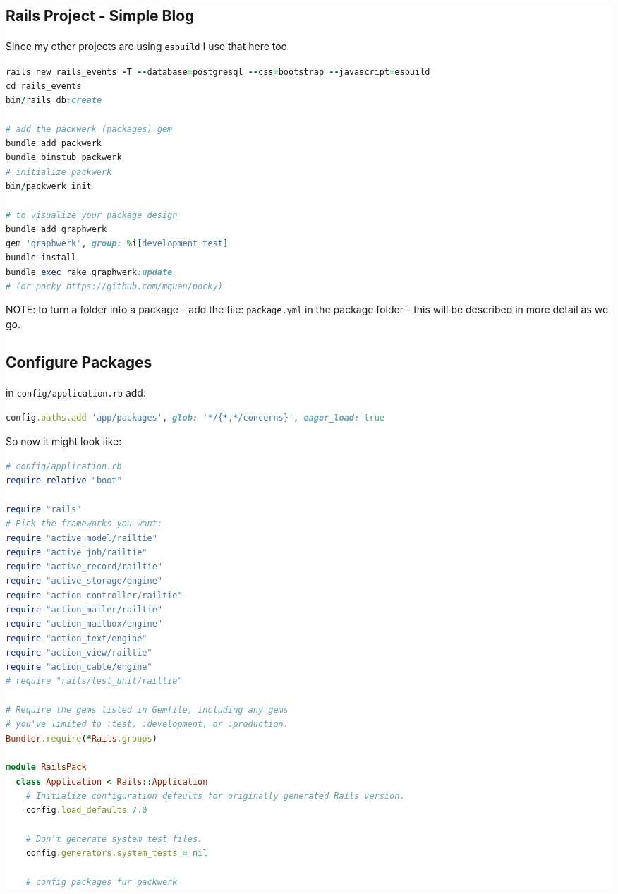## Rails Project - Simple Blog

Since my other projects are using `esbuild` I use that here too

```ruby
rails new rails_events -T --database=postgresql --css=bootstrap --javascript=esbuild
cd rails_events
bin/rails db:create

# add the packwerk (packages) gem
bundle add packwerk
bundle binstub packwerk
# initialize packwerk
bin/packwerk init

# to visualize your package design
bundle add graphwerk
gem 'graphwerk', group: %i[development test]
bundle install
bundle exec rake graphwerk:update
# (or pocky https://github.com/mquan/pocky)
```

NOTE: to turn a folder into a package - add the file: `package.yml` in the package folder - this will be described in more detail as we go.

## Configure Packages

in `config/application.rb` add:
```ruby
config.paths.add 'app/packages', glob: '*/{*,*/concerns}', eager_load: true
```

So now it might look like:
```ruby
# config/application.rb
require_relative "boot"

require "rails"
# Pick the frameworks you want:
require "active_model/railtie"
require "active_job/railtie"
require "active_record/railtie"
require "active_storage/engine"
require "action_controller/railtie"
require "action_mailer/railtie"
require "action_mailbox/engine"
require "action_text/engine"
require "action_view/railtie"
require "action_cable/engine"
# require "rails/test_unit/railtie"

# Require the gems listed in Gemfile, including any gems
# you've limited to :test, :development, or :production.
Bundler.require(*Rails.groups)

module RailsPack
  class Application < Rails::Application
    # Initialize configuration defaults for originally generated Rails version.
    config.load_defaults 7.0

    # Don't generate system test files.
    config.generators.system_tests = nil

    # config packages fur packwerk
```